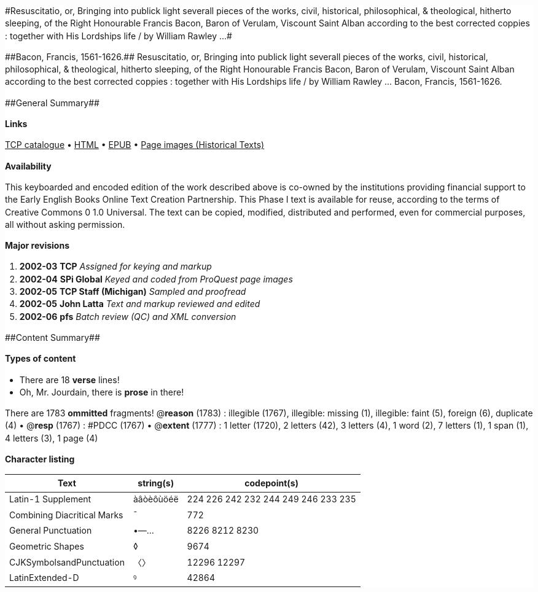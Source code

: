 #Resuscitatio, or, Bringing into publick light severall pieces of the works, civil, historical, philosophical, & theological, hitherto sleeping, of the Right Honourable Francis Bacon, Baron of Verulam, Viscount Saint Alban according to the best corrected coppies : together with His Lordships life / by William Rawley ...#

##Bacon, Francis, 1561-1626.##
Resuscitatio, or, Bringing into publick light severall pieces of the works, civil, historical, philosophical, & theological, hitherto sleeping, of the Right Honourable Francis Bacon, Baron of Verulam, Viscount Saint Alban according to the best corrected coppies : together with His Lordships life / by William Rawley ...
Bacon, Francis, 1561-1626.

##General Summary##

**Links**

[TCP catalogue](http://www.ota.ox.ac.uk/tcp/)  • 
[HTML](http://tei.it.ox.ac.uk/tcp/Texts-HTML/free/A28/A28378.html)  • 
[EPUB](http://tei.it.ox.ac.uk/tcp/Texts-EPUB/free/A28/A28378.epub) • 
[Page images (Historical Texts)](https://data.historicaltexts.jisc.ac.uk/view?pubId=eebo-11933212e&pageId=eebo-11933212e-51170-1)

**Availability**

This keyboarded and encoded edition of the
	       work described above is co-owned by the institutions
	       providing financial support to the Early English Books
	       Online Text Creation Partnership. This Phase I text is
	       available for reuse, according to the terms of Creative
	       Commons 0 1.0 Universal. The text can be copied,
	       modified, distributed and performed, even for
	       commercial purposes, all without asking permission.

**Major revisions**

1. __2002-03__ __TCP__ *Assigned for keying and markup*
1. __2002-04__ __SPi Global__ *Keyed and coded from ProQuest page images*
1. __2002-05__ __TCP Staff (Michigan)__ *Sampled and proofread*
1. __2002-05__ __John Latta__ *Text and markup reviewed and edited*
1. __2002-06__ __pfs__ *Batch review (QC) and XML conversion*

##Content Summary##

**Types of content**

  * There are 18 **verse** lines!
  * Oh, Mr. Jourdain, there is **prose** in there!

There are 1783 **ommitted** fragments! 
 @__reason__ (1783) : illegible (1767), illegible: missing (1), illegible: faint (5), foreign (6), duplicate (4)  •  @__resp__ (1767) : #PDCC (1767)  •  @__extent__ (1777) : 1 letter (1720), 2 letters (42), 3 letters (4), 1 word (2), 7 letters (1), 1 span (1), 4 letters (3), 1 page (4)

**Character listing**


|Text|string(s)|codepoint(s)|
|---|---|---|
|Latin-1 Supplement|àâòèôùöéë|224 226 242 232 244 249 246 233 235|
|Combining             Diacritical Marks|̄|772|
|General Punctuation|•—…|8226 8212 8230|
|Geometric Shapes|◊|9674|
|CJKSymbolsandPunctuation|〈〉|12296 12297|
|LatinExtended-D|ꝰ|42864|
